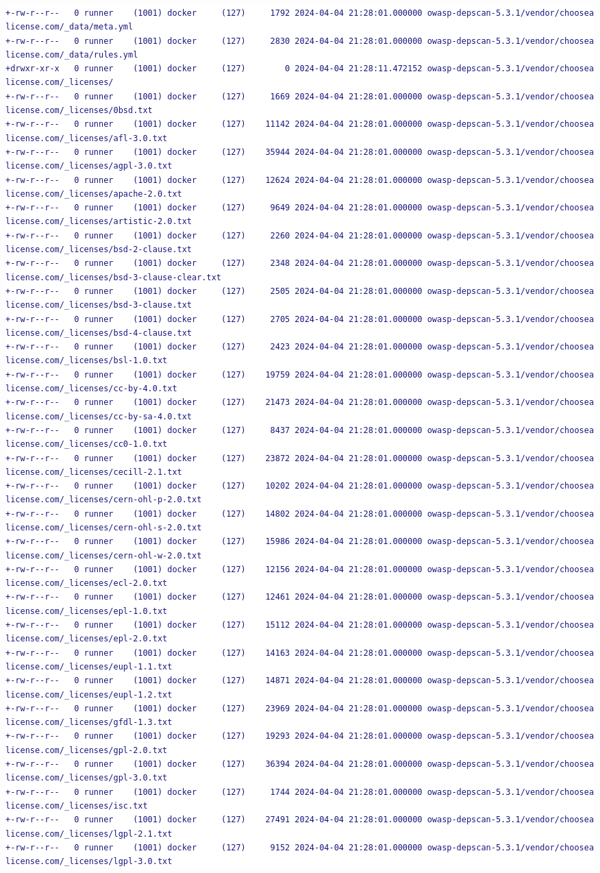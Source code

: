 ```diff
+-rw-r--r--   0 runner    (1001) docker     (127)     1792 2024-04-04 21:28:01.000000 owasp-depscan-5.3.1/vendor/choosealicense.com/_data/meta.yml
+-rw-r--r--   0 runner    (1001) docker     (127)     2830 2024-04-04 21:28:01.000000 owasp-depscan-5.3.1/vendor/choosealicense.com/_data/rules.yml
+drwxr-xr-x   0 runner    (1001) docker     (127)        0 2024-04-04 21:28:11.472152 owasp-depscan-5.3.1/vendor/choosealicense.com/_licenses/
+-rw-r--r--   0 runner    (1001) docker     (127)     1669 2024-04-04 21:28:01.000000 owasp-depscan-5.3.1/vendor/choosealicense.com/_licenses/0bsd.txt
+-rw-r--r--   0 runner    (1001) docker     (127)    11142 2024-04-04 21:28:01.000000 owasp-depscan-5.3.1/vendor/choosealicense.com/_licenses/afl-3.0.txt
+-rw-r--r--   0 runner    (1001) docker     (127)    35944 2024-04-04 21:28:01.000000 owasp-depscan-5.3.1/vendor/choosealicense.com/_licenses/agpl-3.0.txt
+-rw-r--r--   0 runner    (1001) docker     (127)    12624 2024-04-04 21:28:01.000000 owasp-depscan-5.3.1/vendor/choosealicense.com/_licenses/apache-2.0.txt
+-rw-r--r--   0 runner    (1001) docker     (127)     9649 2024-04-04 21:28:01.000000 owasp-depscan-5.3.1/vendor/choosealicense.com/_licenses/artistic-2.0.txt
+-rw-r--r--   0 runner    (1001) docker     (127)     2260 2024-04-04 21:28:01.000000 owasp-depscan-5.3.1/vendor/choosealicense.com/_licenses/bsd-2-clause.txt
+-rw-r--r--   0 runner    (1001) docker     (127)     2348 2024-04-04 21:28:01.000000 owasp-depscan-5.3.1/vendor/choosealicense.com/_licenses/bsd-3-clause-clear.txt
+-rw-r--r--   0 runner    (1001) docker     (127)     2505 2024-04-04 21:28:01.000000 owasp-depscan-5.3.1/vendor/choosealicense.com/_licenses/bsd-3-clause.txt
+-rw-r--r--   0 runner    (1001) docker     (127)     2705 2024-04-04 21:28:01.000000 owasp-depscan-5.3.1/vendor/choosealicense.com/_licenses/bsd-4-clause.txt
+-rw-r--r--   0 runner    (1001) docker     (127)     2423 2024-04-04 21:28:01.000000 owasp-depscan-5.3.1/vendor/choosealicense.com/_licenses/bsl-1.0.txt
+-rw-r--r--   0 runner    (1001) docker     (127)    19759 2024-04-04 21:28:01.000000 owasp-depscan-5.3.1/vendor/choosealicense.com/_licenses/cc-by-4.0.txt
+-rw-r--r--   0 runner    (1001) docker     (127)    21473 2024-04-04 21:28:01.000000 owasp-depscan-5.3.1/vendor/choosealicense.com/_licenses/cc-by-sa-4.0.txt
+-rw-r--r--   0 runner    (1001) docker     (127)     8437 2024-04-04 21:28:01.000000 owasp-depscan-5.3.1/vendor/choosealicense.com/_licenses/cc0-1.0.txt
+-rw-r--r--   0 runner    (1001) docker     (127)    23872 2024-04-04 21:28:01.000000 owasp-depscan-5.3.1/vendor/choosealicense.com/_licenses/cecill-2.1.txt
+-rw-r--r--   0 runner    (1001) docker     (127)    10202 2024-04-04 21:28:01.000000 owasp-depscan-5.3.1/vendor/choosealicense.com/_licenses/cern-ohl-p-2.0.txt
+-rw-r--r--   0 runner    (1001) docker     (127)    14802 2024-04-04 21:28:01.000000 owasp-depscan-5.3.1/vendor/choosealicense.com/_licenses/cern-ohl-s-2.0.txt
+-rw-r--r--   0 runner    (1001) docker     (127)    15986 2024-04-04 21:28:01.000000 owasp-depscan-5.3.1/vendor/choosealicense.com/_licenses/cern-ohl-w-2.0.txt
+-rw-r--r--   0 runner    (1001) docker     (127)    12156 2024-04-04 21:28:01.000000 owasp-depscan-5.3.1/vendor/choosealicense.com/_licenses/ecl-2.0.txt
+-rw-r--r--   0 runner    (1001) docker     (127)    12461 2024-04-04 21:28:01.000000 owasp-depscan-5.3.1/vendor/choosealicense.com/_licenses/epl-1.0.txt
+-rw-r--r--   0 runner    (1001) docker     (127)    15112 2024-04-04 21:28:01.000000 owasp-depscan-5.3.1/vendor/choosealicense.com/_licenses/epl-2.0.txt
+-rw-r--r--   0 runner    (1001) docker     (127)    14163 2024-04-04 21:28:01.000000 owasp-depscan-5.3.1/vendor/choosealicense.com/_licenses/eupl-1.1.txt
+-rw-r--r--   0 runner    (1001) docker     (127)    14871 2024-04-04 21:28:01.000000 owasp-depscan-5.3.1/vendor/choosealicense.com/_licenses/eupl-1.2.txt
+-rw-r--r--   0 runner    (1001) docker     (127)    23969 2024-04-04 21:28:01.000000 owasp-depscan-5.3.1/vendor/choosealicense.com/_licenses/gfdl-1.3.txt
+-rw-r--r--   0 runner    (1001) docker     (127)    19293 2024-04-04 21:28:01.000000 owasp-depscan-5.3.1/vendor/choosealicense.com/_licenses/gpl-2.0.txt
+-rw-r--r--   0 runner    (1001) docker     (127)    36394 2024-04-04 21:28:01.000000 owasp-depscan-5.3.1/vendor/choosealicense.com/_licenses/gpl-3.0.txt
+-rw-r--r--   0 runner    (1001) docker     (127)     1744 2024-04-04 21:28:01.000000 owasp-depscan-5.3.1/vendor/choosealicense.com/_licenses/isc.txt
+-rw-r--r--   0 runner    (1001) docker     (127)    27491 2024-04-04 21:28:01.000000 owasp-depscan-5.3.1/vendor/choosealicense.com/_licenses/lgpl-2.1.txt
+-rw-r--r--   0 runner    (1001) docker     (127)     9152 2024-04-04 21:28:01.000000 owasp-depscan-5.3.1/vendor/choosealicense.com/_licenses/lgpl-3.0.txt
```